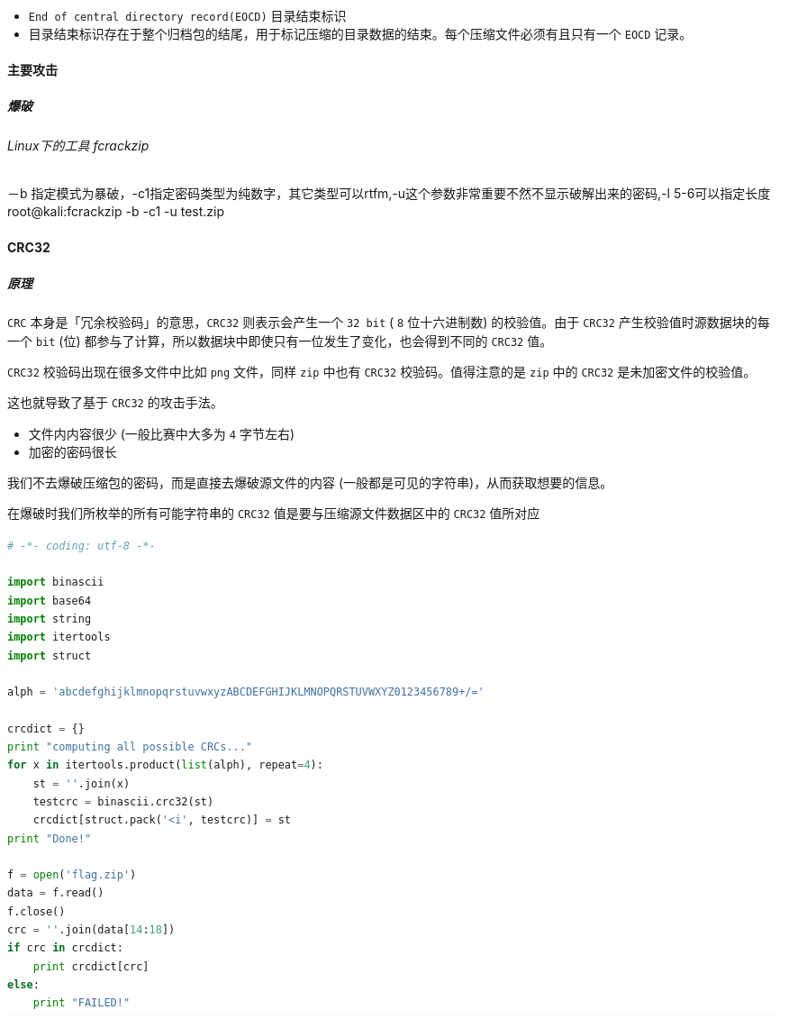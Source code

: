 - `End of central directory record(EOCD)` 目录结束标识
- 目录结束标识存在于整个归档包的结尾，用于标记压缩的目录数据的结束。每个压缩文件必须有且只有一个 `EOCD` 记录。

#### 主要攻击

##### 爆破

###### Linux下的工具 fcrackzip

－b 指定模式为暴破，-c1指定密码类型为纯数字，其它类型可以rtfm,-u这个参数非常重要不然不显示破解出来的密码,-l 5-6可以指定长度 root@kali:fcrackzip -b -c1 -u test.zip



#### CRC32

##### 原理

`CRC` 本身是「冗余校验码」的意思，`CRC32` 则表示会产生一个 `32 bit` ( `8` 位十六进制数) 的校验值。由于 `CRC32` 产生校验值时源数据块的每一个 `bit` (位) 都参与了计算，所以数据块中即使只有一位发生了变化，也会得到不同的 `CRC32` 值。

`CRC32` 校验码出现在很多文件中比如 `png` 文件，同样 `zip` 中也有 `CRC32` 校验码。值得注意的是 `zip` 中的 `CRC32` 是未加密文件的校验值。

这也就导致了基于 `CRC32` 的攻击手法。

- 文件内内容很少 (一般比赛中大多为 `4` 字节左右)
- 加密的密码很长

我们不去爆破压缩包的密码，而是直接去爆破源文件的内容 (一般都是可见的字符串)，从而获取想要的信息。

 在爆破时我们所枚举的所有可能字符串的 `CRC32` 值是要与压缩源文件数据区中的 `CRC32` 值所对应

```python
# -*- coding: utf-8 -*-

import binascii
import base64
import string
import itertools
import struct

alph = 'abcdefghijklmnopqrstuvwxyzABCDEFGHIJKLMNOPQRSTUVWXYZ0123456789+/='

crcdict = {}
print "computing all possible CRCs..."
for x in itertools.product(list(alph), repeat=4):
    st = ''.join(x)
    testcrc = binascii.crc32(st)
    crcdict[struct.pack('<i', testcrc)] = st
print "Done!"

f = open('flag.zip')
data = f.read()
f.close()
crc = ''.join(data[14:18])
if crc in crcdict:
    print crcdict[crc]
else:
    print "FAILED!"
```
